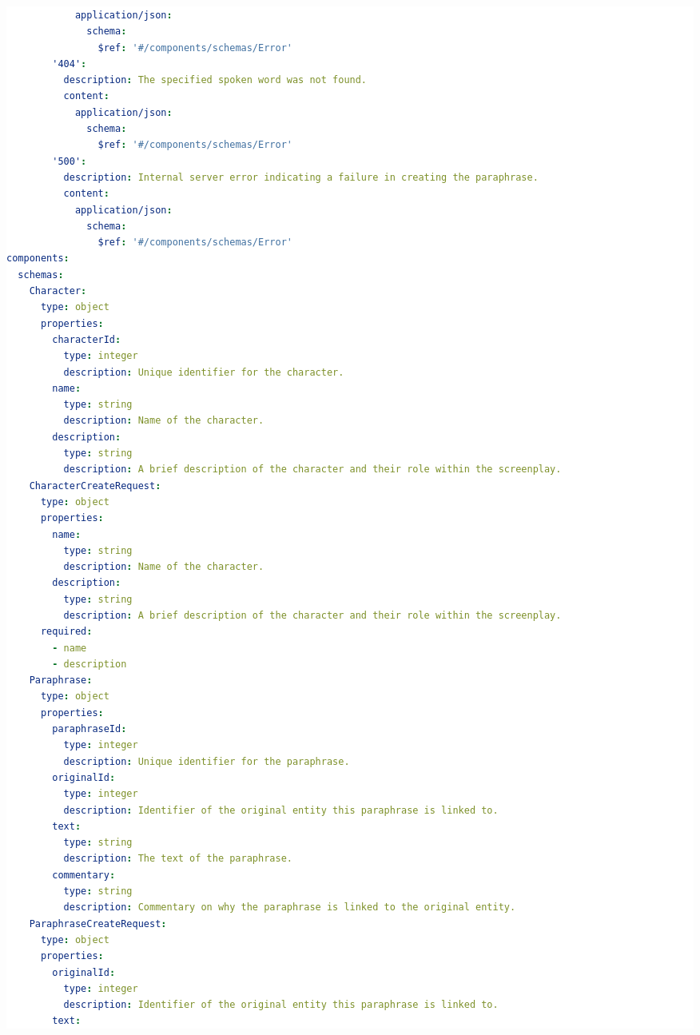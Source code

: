 ```yaml
            application/json:
              schema:
                $ref: '#/components/schemas/Error'
        '404':
          description: The specified spoken word was not found.
          content:
            application/json:
              schema:
                $ref: '#/components/schemas/Error'
        '500':
          description: Internal server error indicating a failure in creating the paraphrase.
          content:
            application/json:
              schema:
                $ref: '#/components/schemas/Error'
components:
  schemas:
    Character:
      type: object
      properties:
        characterId:
          type: integer
          description: Unique identifier for the character.
        name:
          type: string
          description: Name of the character.
        description:
          type: string
          description: A brief description of the character and their role within the screenplay.
    CharacterCreateRequest:
      type: object
      properties:
        name:
          type: string
          description: Name of the character.
        description:
          type: string
          description: A brief description of the character and their role within the screenplay.
      required:
        - name
        - description
    Paraphrase:
      type: object
      properties:
        paraphraseId:
          type: integer
          description: Unique identifier for the paraphrase.
        originalId:
          type: integer
          description: Identifier of the original entity this paraphrase is linked to.
        text:
          type: string
          description: The text of the paraphrase.
        commentary:
          type: string
          description: Commentary on why the paraphrase is linked to the original entity.
    ParaphraseCreateRequest:
      type: object
      properties:
        originalId:
          type: integer
          description: Identifier of the original entity this paraphrase is linked to.
        text:
```
